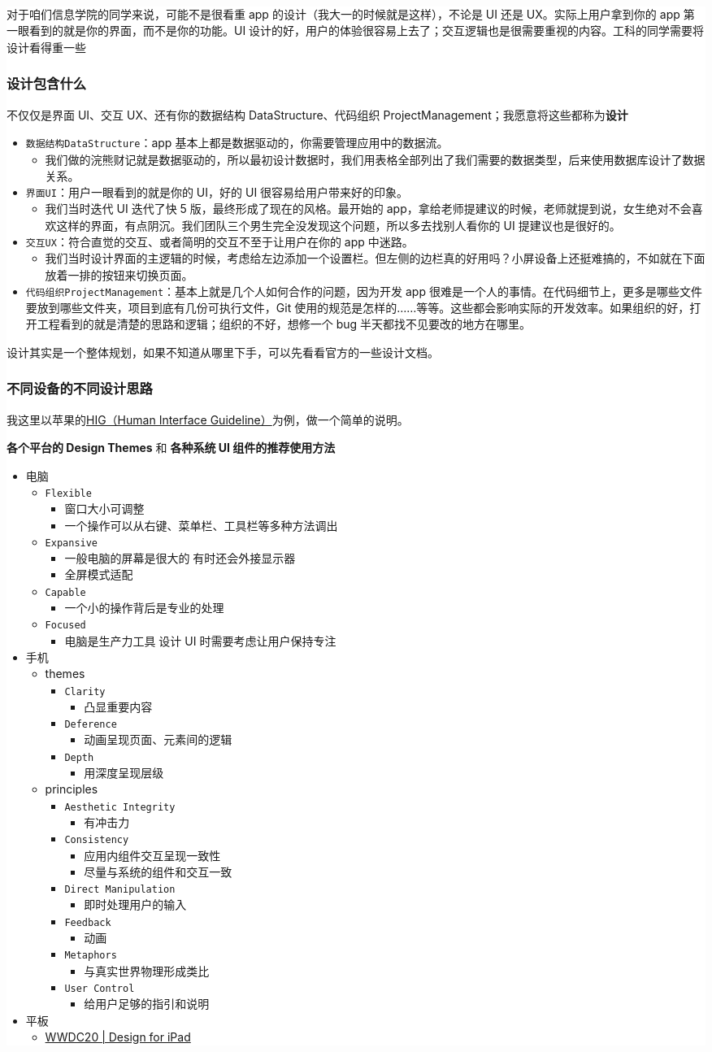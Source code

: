 对于咱们信息学院的同学来说，可能不是很看重 app 的设计（我大一的时候就是这样），不论是 UI 还是 UX。实际上用户拿到你的 app 第一眼看到的就是你的界面，而不是你的功能。UI 设计的好，用户的体验很容易上去了；交互逻辑也是很需要重视的内容。工科的同学需要将设计看得重一些

### 设计包含什么

不仅仅是界面 UI、交互 UX、还有你的数据结构 DataStructure、代码组织 ProjectManagement；我愿意将这些都称为**设计**

- `数据结构DataStructure`：app 基本上都是数据驱动的，你需要管理应用中的数据流。
  - 我们做的浣熊财记就是数据驱动的，所以最初设计数据时，我们用表格全部列出了我们需要的数据类型，后来使用数据库设计了数据关系。
- `界面UI`：用户一眼看到的就是你的 UI，好的 UI 很容易给用户带来好的印象。
  - 我们当时迭代 UI 迭代了快 5 版，最终形成了现在的风格。最开始的 app，拿给老师提建议的时候，老师就提到说，女生绝对不会喜欢这样的界面，有点阴沉。我们团队三个男生完全没发现这个问题，所以多去找别人看你的 UI 提建议也是很好的。
- `交互UX`：符合直觉的交互、或者简明的交互不至于让用户在你的 app 中迷路。
  - 我们当时设计界面的主逻辑的时候，考虑给左边添加一个设置栏。但左侧的边栏真的好用吗？小屏设备上还挺难搞的，不如就在下面放着一排的按钮来切换页面。
- `代码组织ProjectManagement`：基本上就是几个人如何合作的问题，因为开发 app 很难是一个人的事情。在代码细节上，更多是哪些文件要放到哪些文件夹，项目到底有几份可执行文件，Git 使用的规范是怎样的……等等。这些都会影响实际的开发效率。如果组织的好，打开工程看到的就是清楚的思路和逻辑；组织的不好，想修一个 bug 半天都找不见要改的地方在哪里。

设计其实是一个整体规划，如果不知道从哪里下手，可以先看看官方的一些设计文档。

### 不同设备的不同设计思路

我这里以苹果的[HIG（Human Interface Guideline）](https://developer.apple.com/design/human-interface-guidelines/)为例，做一个简单的说明。

**各个平台的 Design Themes** 和 **各种系统 UI 组件的推荐使用方法**

- 电脑
  - `Flexible`
    - 窗口大小可调整
    - 一个操作可以从右键、菜单栏、工具栏等多种方法调出
  - `Expansive`
    - 一般电脑的屏幕是很大的 有时还会外接显示器
    - 全屏模式适配
  - `Capable`
    - 一个小的操作背后是专业的处理
  - `Focused`
    - 电脑是生产力工具 设计 UI 时需要考虑让用户保持专注
- 手机
  - themes
    - `Clarity`
      - 凸显重要内容
    - `Deference`
      - 动画呈现页面、元素间的逻辑
    - `Depth`
      - 用深度呈现层级
  - principles
    - `Aesthetic Integrity`
      - 有冲击力
    - `Consistency`
      - 应用内组件交互呈现一致性
      - 尽量与系统的组件和交互一致
    - `Direct Manipulation`
      - 即时处理用户的输入
    - `Feedback`
      - 动画
    - `Metaphors`
      - 与真实世界物理形成类比
    - `User Control`
      - 给用户足够的指引和说明
- 平板
  - [WWDC20 | Design for iPad](https://developer.apple.com/wwdc20/10206)
